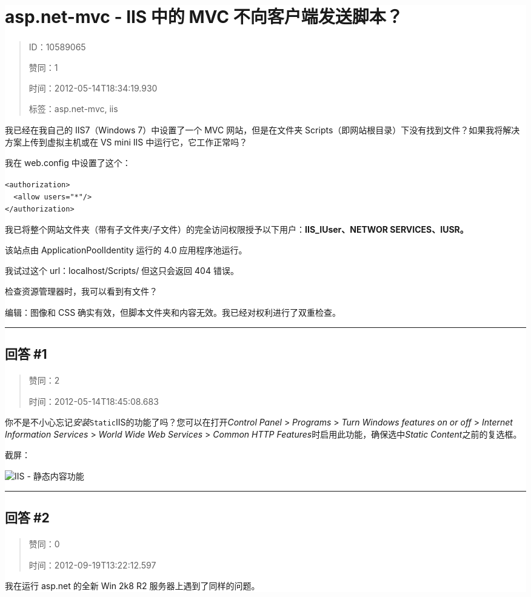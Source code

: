 # asp.net-mvc - IIS 中的 MVC 不向客户端发送脚本？

> ID：10589065
> 
> 赞同：1
> 
> 时间：2012-05-14T18:34:19.930
> 
> 标签：asp.net-mvc, iis

我已经在我自己的 IIS7（Windows 7）中设置了一个 MVC 网站，但是在文件夹 Scripts（即网站根目录）下没有找到文件？如果我将解决方案上传到虚拟主机或在 VS mini IIS 中运行它，它工作正常吗？

我在 web.config 中设置了这个：

```
<authorization>
  <allow users="*"/>
</authorization> 
```

我已将整个网站文件夹（带有子文件夹/子文件）的完全访问权限授予以下用户：**IIS_IUser、NETWOR SERVICES、IUSR。**

该站点由 ApplicationPoolIdentity 运行的 4.0 应用程序池运行。

我试过这个 url：localhost/Scripts/ 但这只会返回 404 错误。

检查资源管理器时，我可以看到有文件？

编辑：图像和 CSS 确实有效，但脚本文件夹和内容无效。我已经对权利进行了双重检查。

* * *

## 回答 #1

> 赞同：2
> 
> 时间：2012-05-14T18:45:08.683

你不是不小心忘记*安装*`Static`IIS的功能了吗？您可以在打开*Control Panel* > *Programs* > *Turn Windows features on or off* > *Internet Information Services* > *World Wide Web Services* > *Common HTTP Features*时启用此功能，确保选中*Static Content*之前的复选框。

截屏：

![IIS - 静态内容功能](../Images/4cd4be5265b9b51e65c64c25a56250c4.png)

* * *

## 回答 #2

> 赞同：0
> 
> 时间：2012-09-19T13:22:12.597

我在运行 asp.net 的全新 Win 2k8 R2 服务器上遇到了同样的问题。
